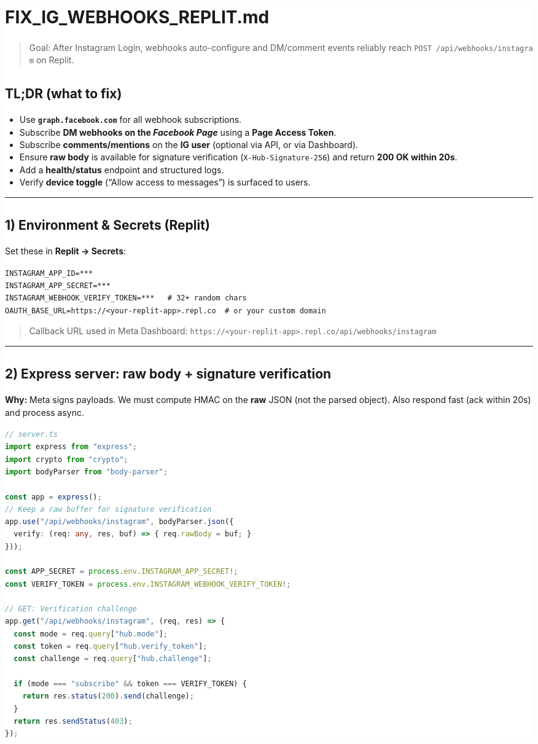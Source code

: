 # FIX_IG_WEBHOOKS_REPLIT.md

> Goal: After Instagram Login, webhooks auto-configure and DM/comment events reliably reach `POST /api/webhooks/instagram` on Replit.

## TL;DR (what to fix)

- Use **`graph.facebook.com`** for all webhook subscriptions.
- Subscribe **DM webhooks on the *Facebook Page*** using a **Page Access Token**.
- Subscribe **comments/mentions** on the **IG user** (optional via API, or via Dashboard).
- Ensure **raw body** is available for signature verification (`X-Hub-Signature-256`) and return **200 OK within 20s**.
- Add a **health/status** endpoint and structured logs.
- Verify **device toggle** (“Allow access to messages”) is surfaced to users.

---

## 1) Environment & Secrets (Replit)

Set these in **Replit → Secrets**:

```
INSTAGRAM_APP_ID=***
INSTAGRAM_APP_SECRET=***
INSTAGRAM_WEBHOOK_VERIFY_TOKEN=***   # 32+ random chars
OAUTH_BASE_URL=https://<your-replit-app>.repl.co  # or your custom domain
```

> Callback URL used in Meta Dashboard:
> `https://<your-replit-app>.repl.co/api/webhooks/instagram`

---

## 2) Express server: raw body + signature verification

**Why:** Meta signs payloads. We must compute HMAC on the **raw** JSON (not the parsed object). Also respond fast (ack within 20s) and process async.

```ts
// server.ts
import express from "express";
import crypto from "crypto";
import bodyParser from "body-parser";

const app = express();
// Keep a raw buffer for signature verification
app.use("/api/webhooks/instagram", bodyParser.json({
  verify: (req: any, res, buf) => { req.rawBody = buf; }
}));

const APP_SECRET = process.env.INSTAGRAM_APP_SECRET!;
const VERIFY_TOKEN = process.env.INSTAGRAM_WEBHOOK_VERIFY_TOKEN!;

// GET: Verification challenge
app.get("/api/webhooks/instagram", (req, res) => {
  const mode = req.query["hub.mode"];
  const token = req.query["hub.verify_token"];
  const challenge = req.query["hub.challenge"];

  if (mode === "subscribe" && token === VERIFY_TOKEN) {
    return res.status(200).send(challenge);
  }
  return res.sendStatus(403);
});
```